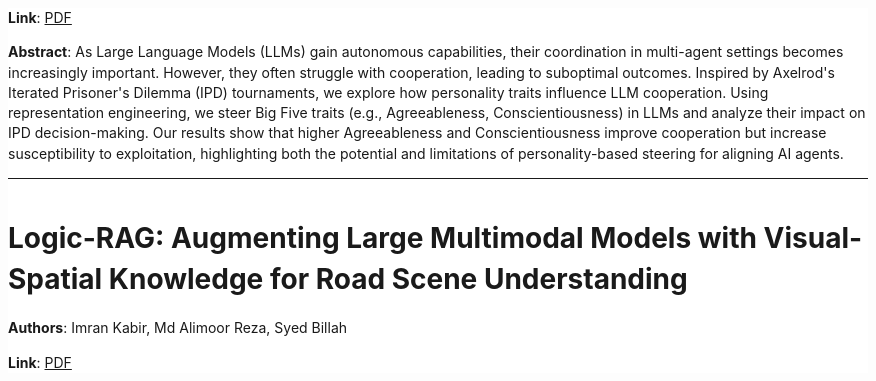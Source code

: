 **Link**: [PDF](https://arxiv.org/pdf/2503.12722)  

**Abstract**: As Large Language Models (LLMs) gain autonomous capabilities, their coordination in multi-agent settings becomes increasingly important. However, they often struggle with cooperation, leading to suboptimal outcomes. Inspired by Axelrod's Iterated Prisoner's Dilemma (IPD) tournaments, we explore how personality traits influence LLM cooperation. Using representation engineering, we steer Big Five traits (e.g., Agreeableness, Conscientiousness) in LLMs and analyze their impact on IPD decision-making. Our results show that higher Agreeableness and Conscientiousness improve cooperation but increase susceptibility to exploitation, highlighting both the potential and limitations of personality-based steering for aligning AI agents. 

---
# Logic-RAG: Augmenting Large Multimodal Models with Visual-Spatial Knowledge for Road Scene Understanding 

**Authors**: Imran Kabir, Md Alimoor Reza, Syed Billah  

**Link**: [PDF](https://arxiv.org/pdf/2503.12663)  

